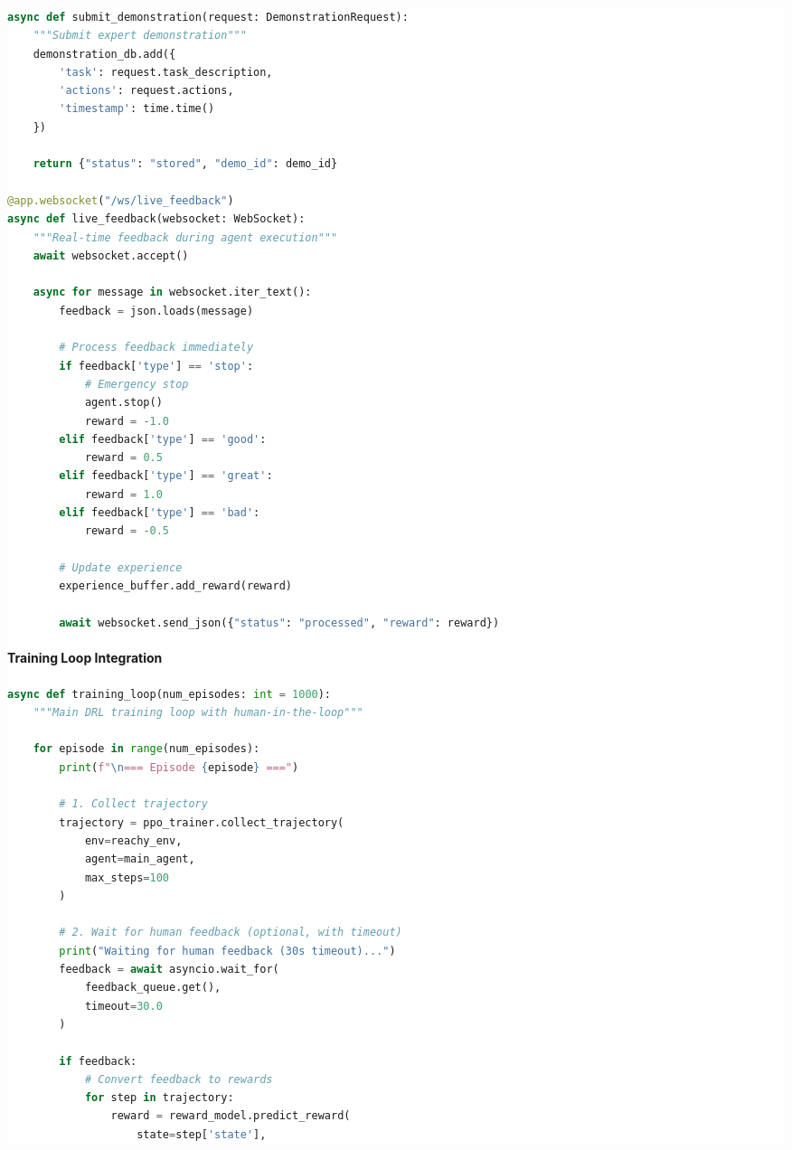 ```python
async def submit_demonstration(request: DemonstrationRequest):
    """Submit expert demonstration"""
    demonstration_db.add({
        'task': request.task_description,
        'actions': request.actions,
        'timestamp': time.time()
    })

    return {"status": "stored", "demo_id": demo_id}

@app.websocket("/ws/live_feedback")
async def live_feedback(websocket: WebSocket):
    """Real-time feedback during agent execution"""
    await websocket.accept()

    async for message in websocket.iter_text():
        feedback = json.loads(message)

        # Process feedback immediately
        if feedback['type'] == 'stop':
            # Emergency stop
            agent.stop()
            reward = -1.0
        elif feedback['type'] == 'good':
            reward = 0.5
        elif feedback['type'] == 'great':
            reward = 1.0
        elif feedback['type'] == 'bad':
            reward = -0.5

        # Update experience
        experience_buffer.add_reward(reward)

        await websocket.send_json({"status": "processed", "reward": reward})
```

#### Training Loop Integration

```python
async def training_loop(num_episodes: int = 1000):
    """Main DRL training loop with human-in-the-loop"""

    for episode in range(num_episodes):
        print(f"\n=== Episode {episode} ===")

        # 1. Collect trajectory
        trajectory = ppo_trainer.collect_trajectory(
            env=reachy_env,
            agent=main_agent,
            max_steps=100
        )

        # 2. Wait for human feedback (optional, with timeout)
        print("Waiting for human feedback (30s timeout)...")
        feedback = await asyncio.wait_for(
            feedback_queue.get(),
            timeout=30.0
        )

        if feedback:
            # Convert feedback to rewards
            for step in trajectory:
                reward = reward_model.predict_reward(
                    state=step['state'],
```